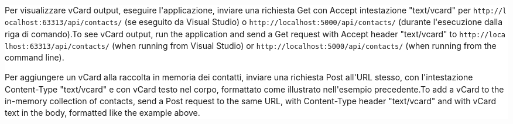 <span data-ttu-id="0c8c0-156">Per visualizzare vCard output, eseguire l'applicazione, inviare una richiesta Get con Accept intestazione "text/vcard" per `http://localhost:63313/api/contacts/` (se eseguito da Visual Studio) o `http://localhost:5000/api/contacts/` (durante l'esecuzione dalla riga di comando).</span><span class="sxs-lookup"><span data-stu-id="0c8c0-156">To see vCard output, run the application and send a Get request with Accept header "text/vcard" to `http://localhost:63313/api/contacts/` (when running from Visual Studio) or `http://localhost:5000/api/contacts/` (when running from the command line).</span></span>

<span data-ttu-id="0c8c0-157">Per aggiungere un vCard alla raccolta in memoria dei contatti, inviare una richiesta Post all'URL stesso, con l'intestazione Content-Type "text/vcard" e con vCard testo nel corpo, formattato come illustrato nell'esempio precedente.</span><span class="sxs-lookup"><span data-stu-id="0c8c0-157">To add a vCard to the in-memory collection of contacts, send a Post request to the same URL, with Content-Type header "text/vcard" and with vCard text in the body, formatted like the example above.</span></span>
